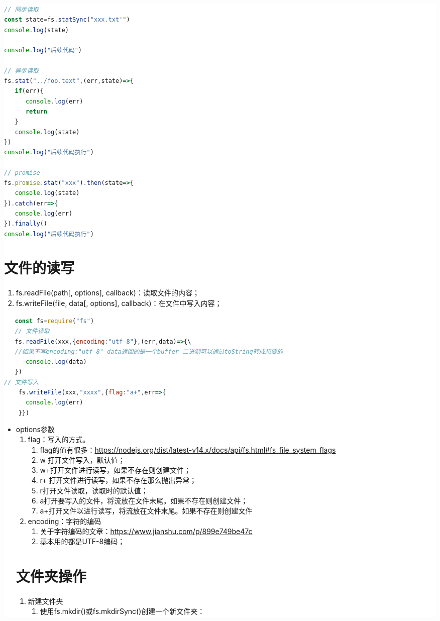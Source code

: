 ```javascript
// 同步读取
const state=fs.statSync("xxx.txt'")
console.log(state)

console.log("后续代码")

// 异步读取
fs.stat("../foo.text",(err,state)=>{
   if(err){
      console.log(err)
      return
   }
   console.log(state)
})
console.log("后续代码执行")

// promise
fs.promise.stat("xxx").then(state=>{
   console.log(state)
}).catch(err=>{
   console.log(err)
}).finally()
console.log("后续代码执行")
```
# 文件的读写
1. fs.readFile(path[, options], callback)：读取文件的内容；
2. fs.writeFile(file, data[, options], callback)：在文件中写入内容；
```javascript
   const fs=require("fs")
   // 文件读取
   fs.readFile(xxx,{encoding:"utf-8"},(err,data)=>{\
   //如果不写encoding:"utf-8" data返回的是一个buffer 二进制可以通过toString转成想要的
      console.log(data) 
   })
// 文件写入
    fs.writeFile(xxx,"xxxx",{flag:"a+",err=>{
      console.log(err)
    }})
```
- options参数
   1. flag：写入的方式。
      1. flag的值有很多：https://nodejs.org/dist/latest-v14.x/docs/api/fs.html#fs_file_system_flags
      2. w 打开文件写入，默认值；
      3. w+打开文件进行读写，如果不存在则创建文件；
      4. r+ 打开文件进行读写，如果不存在那么抛出异常；
      5. r打开文件读取，读取时的默认值；
      6. a打开要写入的文件，将流放在文件末尾。如果不存在则创建文件；
      7. a+打开文件以进行读写，将流放在文件末尾。如果不存在则创建文件
   2. encoding：字符的编码
      1. 关于字符编码的文章：https://www.jianshu.com/p/899e749be47c
      2. 基本用的都是UTF-8编码；
   # 文件夹操作
   1. 新建文件夹
      1. 使用fs.mkdir()或fs.mkdirSync()创建一个新文件夹：
